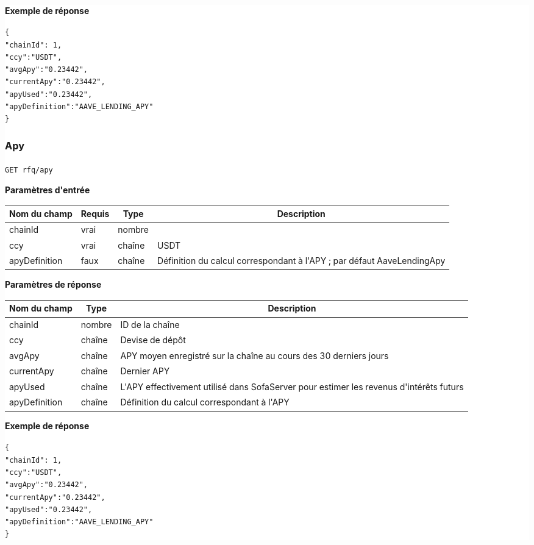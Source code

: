 **Exemple de réponse**

```
{  
"chainId": 1,  
"ccy":"USDT",  
"avgApy":"0.23442",  
"currentApy":"0.23442",  
"apyUsed":"0.23442",  
"apyDefinition":"AAVE_LENDING_APY"  
}
```

### Apy

```
GET rfq/apy
```

**Paramètres d'entrée**

| **Nom du champ** | **Requis** | **Type** | **Description** |
| --- | --- | --- | --- |
| chainId | vrai | nombre |     |
| ccy | vrai | chaîne | USDT |
| apyDefinition | faux | chaîne | Définition du calcul correspondant à l'APY ; par défaut AaveLendingApy |


**Paramètres de réponse**

| **Nom du champ** | **Type**     | **Description**                                |
| -------------- | ------------ | ---------------------------------------------- |
| chainId | nombre | ID de la chaîne |
| ccy | chaîne | Devise de dépôt |
| avgApy | chaîne | APY moyen enregistré sur la chaîne au cours des 30 derniers jours |
| currentApy | chaîne | Dernier APY |
| apyUsed | chaîne | L'APY effectivement utilisé dans SofaServer pour estimer les revenus d'intérêts futurs |
| apyDefinition | chaîne | Définition du calcul correspondant à l'APY |

**Exemple de réponse**

```
{  
"chainId": 1,  
"ccy":"USDT",  
"avgApy":"0.23442",  
"currentApy":"0.23442",  
"apyUsed":"0.23442",  
"apyDefinition":"AAVE_LENDING_APY"  
}
```
